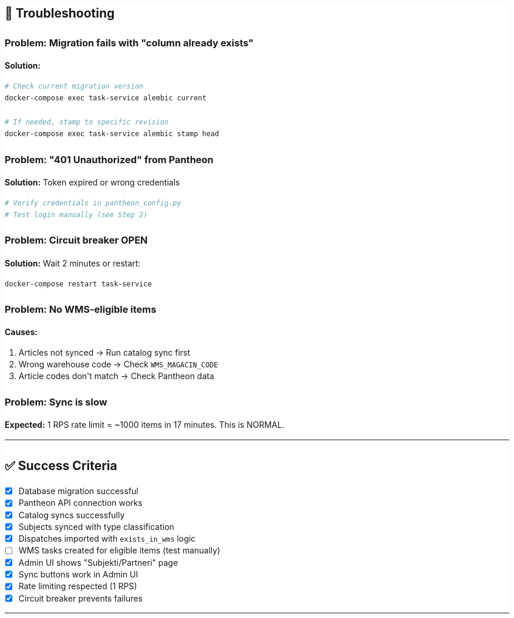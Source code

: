 
## 🐛 Troubleshooting

### Problem: Migration fails with "column already exists"
**Solution:**
```bash
# Check current migration version
docker-compose exec task-service alembic current

# If needed, stamp to specific revision
docker-compose exec task-service alembic stamp head
```

### Problem: "401 Unauthorized" from Pantheon
**Solution:** Token expired or wrong credentials
```bash
# Verify credentials in pantheon_config.py
# Test login manually (see Step 2)
```

### Problem: Circuit breaker OPEN
**Solution:** Wait 2 minutes or restart:
```bash
docker-compose restart task-service
```

### Problem: No WMS-eligible items
**Causes:**
1. Articles not synced → Run catalog sync first
2. Wrong warehouse code → Check `WMS_MAGACIN_CODE`
3. Article codes don't match → Check Pantheon data

### Problem: Sync is slow
**Expected:** 1 RPS rate limit = ~1000 items in 17 minutes. This is NORMAL.

---

## ✅ Success Criteria

- [x] Database migration successful
- [x] Pantheon API connection works
- [x] Catalog syncs successfully
- [x] Subjects synced with type classification
- [x] Dispatches imported with `exists_in_wms` logic
- [ ] WMS tasks created for eligible items (test manually)
- [x] Admin UI shows "Subjekti/Partneri" page
- [x] Sync buttons work in Admin UI
- [x] Rate limiting respected (1 RPS)
- [x] Circuit breaker prevents failures

---
